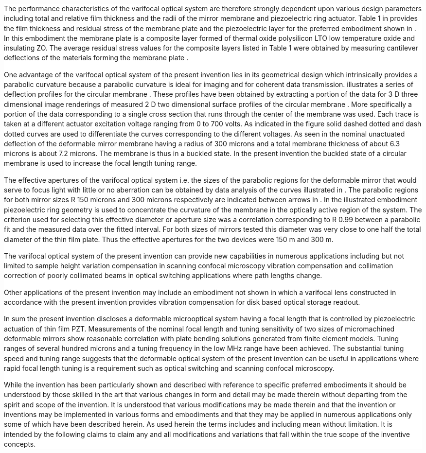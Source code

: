 The performance characteristics of the varifocal optical system are therefore strongly dependent upon various design parameters including total and relative film thickness and the radii of the mirror membrane and piezoelectric ring actuator. Table 1 in provides the film thickness and residual stress of the membrane plate and the piezoelectric layer for the preferred embodiment shown in . In this embodiment the membrane plate is a composite layer formed of thermal oxide polysilicon LTO low temperature oxide and insulating ZO. The average residual stress values for the composite layers listed in Table 1 were obtained by measuring cantilever deflections of the materials forming the membrane plate .

One advantage of the varifocal optical system of the present invention lies in its geometrical design which intrinsically provides a parabolic curvature because a parabolic curvature is ideal for imaging and for coherent data transmission. illustrates a series of deflection profiles for the circular membrane . These profiles have been obtained by extracting a portion of the data for 3 D three dimensional image renderings of measured 2 D two dimensional surface profiles of the circular membrane . More specifically a portion of the data corresponding to a single cross section that runs through the center of the membrane was used. Each trace is taken at a different actuator excitation voltage ranging from 0 to 700 volts. As indicated in the figure solid dashed dotted and dash dotted curves are used to differentiate the curves corresponding to the different voltages. As seen in the nominal unactuated deflection of the deformable mirror membrane having a radius of 300 microns and a total membrane thickness of about 6.3 microns is about 7.2 microns. The membrane is thus in a buckled state. In the present invention the buckled state of a circular membrane is used to increase the focal length tuning range.

The effective apertures of the varifocal optical system i.e. the sizes of the parabolic regions for the deformable mirror that would serve to focus light with little or no aberration can be obtained by data analysis of the curves illustrated in . The parabolic regions for both mirror sizes R 150 microns and 300 microns respectively are indicated between arrows in . In the illustrated embodiment piezoelectric ring geometry is used to concentrate the curvature of the membrane in the optically active region of the system. The criterion used for selecting this effective diameter or aperture size was a correlation corresponding to R 0.99 between a parabolic fit and the measured data over the fitted interval. For both sizes of mirrors tested this diameter was very close to one half the total diameter of the thin film plate. Thus the effective apertures for the two devices were 150 m and 300 m.

The varifocal optical system of the present invention can provide new capabilities in numerous applications including but not limited to sample height variation compensation in scanning confocal microscopy vibration compensation and collimation correction of poorly collimated beams in optical switching applications where path lengths change.

Other applications of the present invention may include an embodiment not shown in which a varifocal lens constructed in accordance with the present invention provides vibration compensation for disk based optical storage readout.

In sum the present invention discloses a deformable microoptical system having a focal length that is controlled by piezoelectric actuation of thin film PZT. Measurements of the nominal focal length and tuning sensitivity of two sizes of micromachined deformable mirrors show reasonable correlation with plate bending solutions generated from finite element models. Tuning ranges of several hundred microns and a tuning frequency in the low MHz range have been achieved. The substantial tuning speed and tuning range suggests that the deformable optical system of the present invention can be useful in applications where rapid focal length tuning is a requirement such as optical switching and scanning confocal microscopy.

While the invention has been particularly shown and described with reference to specific preferred embodiments it should be understood by those skilled in the art that various changes in form and detail may be made therein without departing from the spirit and scope of the invention. It is understood that various modifications may be made therein and that the invention or inventions may be implemented in various forms and embodiments and that they may be applied in numerous applications only some of which have been described herein. As used herein the terms includes and including mean without limitation. It is intended by the following claims to claim any and all modifications and variations that fall within the true scope of the inventive concepts.

